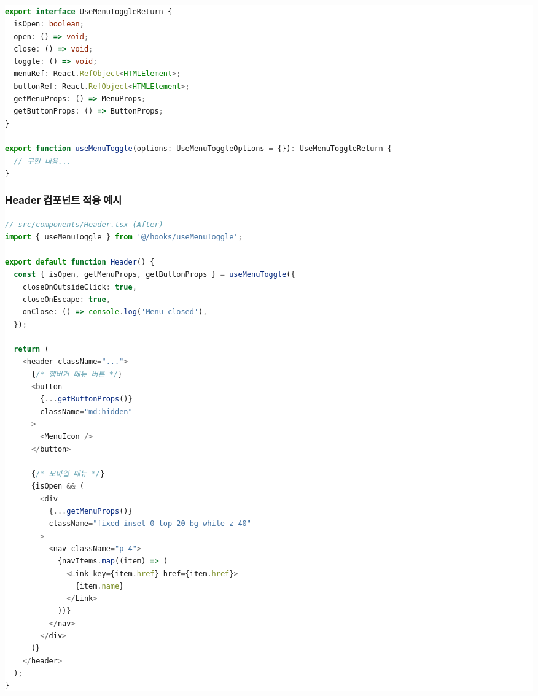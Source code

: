 ```typescript
export interface UseMenuToggleReturn {
  isOpen: boolean;
  open: () => void;
  close: () => void;
  toggle: () => void;
  menuRef: React.RefObject<HTMLElement>;
  buttonRef: React.RefObject<HTMLElement>;
  getMenuProps: () => MenuProps;
  getButtonProps: () => ButtonProps;
}

export function useMenuToggle(options: UseMenuToggleOptions = {}): UseMenuToggleReturn {
  // 구현 내용...
}
```

### Header 컴포넌트 적용 예시
```typescript
// src/components/Header.tsx (After)
import { useMenuToggle } from '@/hooks/useMenuToggle';

export default function Header() {
  const { isOpen, getMenuProps, getButtonProps } = useMenuToggle({
    closeOnOutsideClick: true,
    closeOnEscape: true,
    onClose: () => console.log('Menu closed'),
  });

  return (
    <header className="...">
      {/* 햄버거 메뉴 버튼 */}
      <button
        {...getButtonProps()}
        className="md:hidden"
      >
        <MenuIcon />
      </button>

      {/* 모바일 메뉴 */}
      {isOpen && (
        <div
          {...getMenuProps()}
          className="fixed inset-0 top-20 bg-white z-40"
        >
          <nav className="p-4">
            {navItems.map((item) => (
              <Link key={item.href} href={item.href}>
                {item.name}
              </Link>
            ))}
          </nav>
        </div>
      )}
    </header>
  );
}
```
